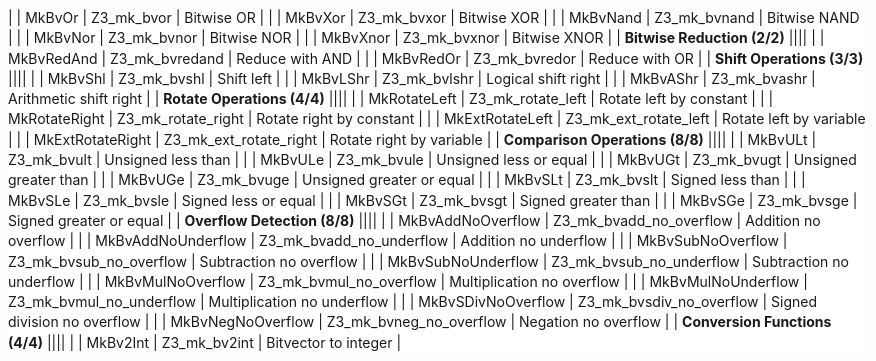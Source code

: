 | | MkBvOr | Z3_mk_bvor | Bitwise OR |
| | MkBvXor | Z3_mk_bvxor | Bitwise XOR |
| | MkBvNand | Z3_mk_bvnand | Bitwise NAND |
| | MkBvNor | Z3_mk_bvnor | Bitwise NOR |
| | MkBvXnor | Z3_mk_bvxnor | Bitwise XNOR |
| **Bitwise Reduction (2/2)** ||||
| | MkBvRedAnd | Z3_mk_bvredand | Reduce with AND |
| | MkBvRedOr | Z3_mk_bvredor | Reduce with OR |
| **Shift Operations (3/3)** ||||
| | MkBvShl | Z3_mk_bvshl | Shift left |
| | MkBvLShr | Z3_mk_bvlshr | Logical shift right |
| | MkBvAShr | Z3_mk_bvashr | Arithmetic shift right |
| **Rotate Operations (4/4)** ||||
| | MkRotateLeft | Z3_mk_rotate_left | Rotate left by constant |
| | MkRotateRight | Z3_mk_rotate_right | Rotate right by constant |
| | MkExtRotateLeft | Z3_mk_ext_rotate_left | Rotate left by variable |
| | MkExtRotateRight | Z3_mk_ext_rotate_right | Rotate right by variable |
| **Comparison Operations (8/8)** ||||
| | MkBvULt | Z3_mk_bvult | Unsigned less than |
| | MkBvULe | Z3_mk_bvule | Unsigned less or equal |
| | MkBvUGt | Z3_mk_bvugt | Unsigned greater than |
| | MkBvUGe | Z3_mk_bvuge | Unsigned greater or equal |
| | MkBvSLt | Z3_mk_bvslt | Signed less than |
| | MkBvSLe | Z3_mk_bvsle | Signed less or equal |
| | MkBvSGt | Z3_mk_bvsgt | Signed greater than |
| | MkBvSGe | Z3_mk_bvsge | Signed greater or equal |
| **Overflow Detection (8/8)** ||||
| | MkBvAddNoOverflow | Z3_mk_bvadd_no_overflow | Addition no overflow |
| | MkBvAddNoUnderflow | Z3_mk_bvadd_no_underflow | Addition no underflow |
| | MkBvSubNoOverflow | Z3_mk_bvsub_no_overflow | Subtraction no overflow |
| | MkBvSubNoUnderflow | Z3_mk_bvsub_no_underflow | Subtraction no underflow |
| | MkBvMulNoOverflow | Z3_mk_bvmul_no_overflow | Multiplication no overflow |
| | MkBvMulNoUnderflow | Z3_mk_bvmul_no_underflow | Multiplication no underflow |
| | MkBvSDivNoOverflow | Z3_mk_bvsdiv_no_overflow | Signed division no overflow |
| | MkBvNegNoOverflow | Z3_mk_bvneg_no_overflow | Negation no overflow |
| **Conversion Functions (4/4)** ||||
| | MkBv2Int | Z3_mk_bv2int | Bitvector to integer |